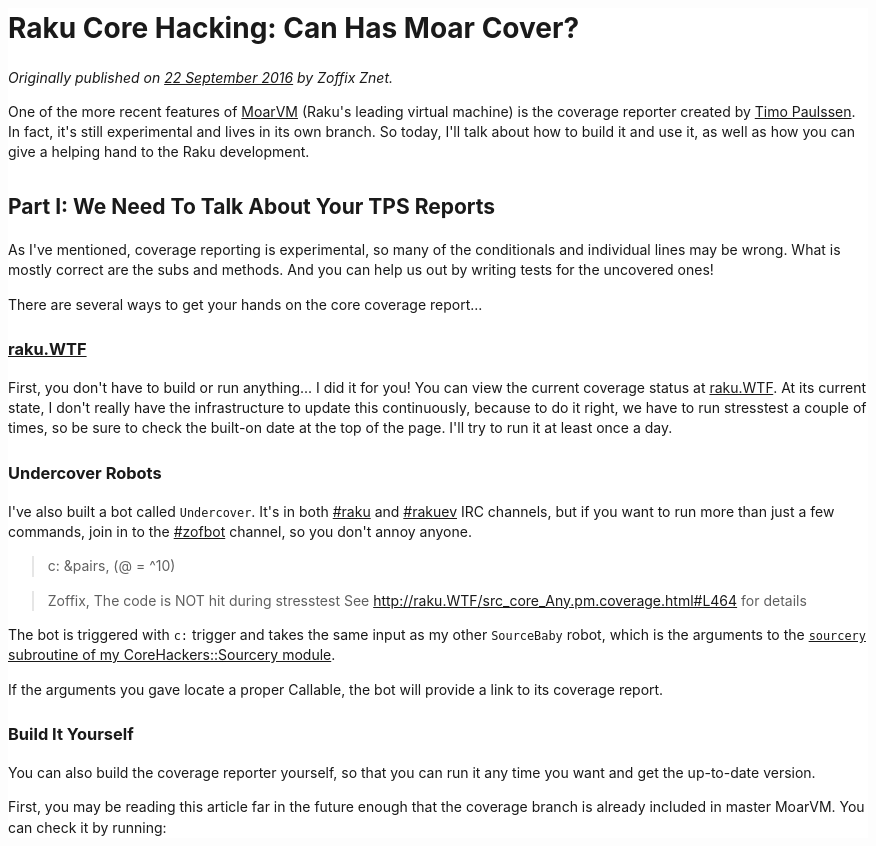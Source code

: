 # Raku Core Hacking: Can Has Moar Cover?
    
*Originally published on [22 September 2016](https://perl6.party//post/Perl-6-Core-Hacking-Can-Has-Moar-Cover) by Zoffix Znet.*

One of the more recent features of [MoarVM](http://www.moarvm.org/) (Raku's leading virtual machine) is the coverage reporter created by [Timo Paulssen](https://twitter.com/loltimo). In fact, it's still experimental and lives in its own branch. So today, I'll talk about how to build it and use it, as well as how you can give a helping hand to the Raku development.

## Part I: We Need To Talk About Your TPS Reports

As I've mentioned, coverage reporting is experimental, so many of the conditionals and individual lines may be wrong. What is mostly correct are the subs and methods. And you can help us out by writing tests for the uncovered ones!

There are several ways to get your hands on the core coverage report...

### [raku.WTF](http://raku.WTF/)

First, you don't have to build or run anything... I did it for you! You can view the current coverage status at [raku.WTF](http://raku.WTF). At its current state, I don't really have the infrastructure to update this continuously, because to do it right, we have to run stresstest a couple of times, so be sure to check the built-on date at the top of the page. I'll try to run it at least once a day.

### Undercover Robots

I've also built a bot called `Undercover`. It's in both [#raku](https://webchat.freenode.net/?channels=#raku) and [#rakuev](https://webchat.freenode.net/?channels=#rakuev) IRC channels, but if you want to run more than just a few commands, join in to the [#zofbot](https://webchat.freenode.net/?channels=#zofbot) channel, so you don't annoy anyone.

  
> **<Zoffix>** c: &pairs, (@ = ^10)<br>

> **<Undercover>** Zoffix, The code is NOT hit during stresstest See http://raku.WTF/src_core_​Any.pm.coverage.html#L464 for details

The bot is triggered with `c:` trigger and takes the same input as my other `SourceBaby` robot, which is the arguments to the [`sourcery` subroutine of my CoreHackers::Sourcery module](https://github.com/zoffixznet/rakuoreHackers-Sourcery#subroutines).

If the arguments you gave locate a proper Callable, the bot will provide a link to its coverage report.

### Build It Yourself

You can also build the coverage reporter yourself, so that you can run it any time you want and get the up-to-date version.

First, you may be reading this article far in the future enough that the coverage branch is already included in master MoarVM. You can check it by running:
